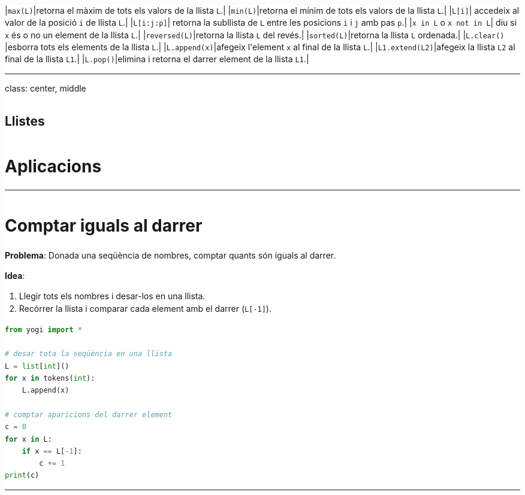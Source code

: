 |`max(L)`|retorna el màxim de tots els valors de la llista `L`.|
|`min(L)`|retorna el mínim de tots els valors de la llista `L`.|
|`L[i]`| accedeix al valor de la posició `i` de llista `L`.|
|`L[i:j:p]`| retorna la subllista de `L` entre les posicions `i` i `j` amb pas `p`.|
|`x in L` o `x not in L`| diu si `x` és o no un element de la llista `L`.|
|`reversed(L)`|retorna la llista `L` del revés.|
|`sorted(L)`|retorna la llista `L` ordenada.|
|`L.clear()`|esborra tots els elements de la llista `L`.|
|`L.append(x)`|afegeix l'element `x` al final de la llista `L`.|
|`L1.extend(L2)`|afegeix la llista `L2` al final de la llista `L1`.|
|`L.pop()`|elimina i retorna el darrer element de la llista `L1`.|


---

class: center, middle

## Llistes

# Aplicacions

---

# Comptar iguals al darrer

**Problema**: Donada una seqüència de nombres, comptar quants són iguals al darrer.

**Idea**:

1.  Llegir tots els nombres i desar-los en una llista.
2.  Recórrer la llista i comparar cada element amb el darrer (`L[-1]`).



```python
from yogi import *

# desar tota la seqüència en una llista
L = list[int]()
for x in tokens(int):
    L.append(x)

# comptar aparicions del darrer element
c = 0
for x in L:
    if x == L[-1]:
        c += 1
print(c)
```

---